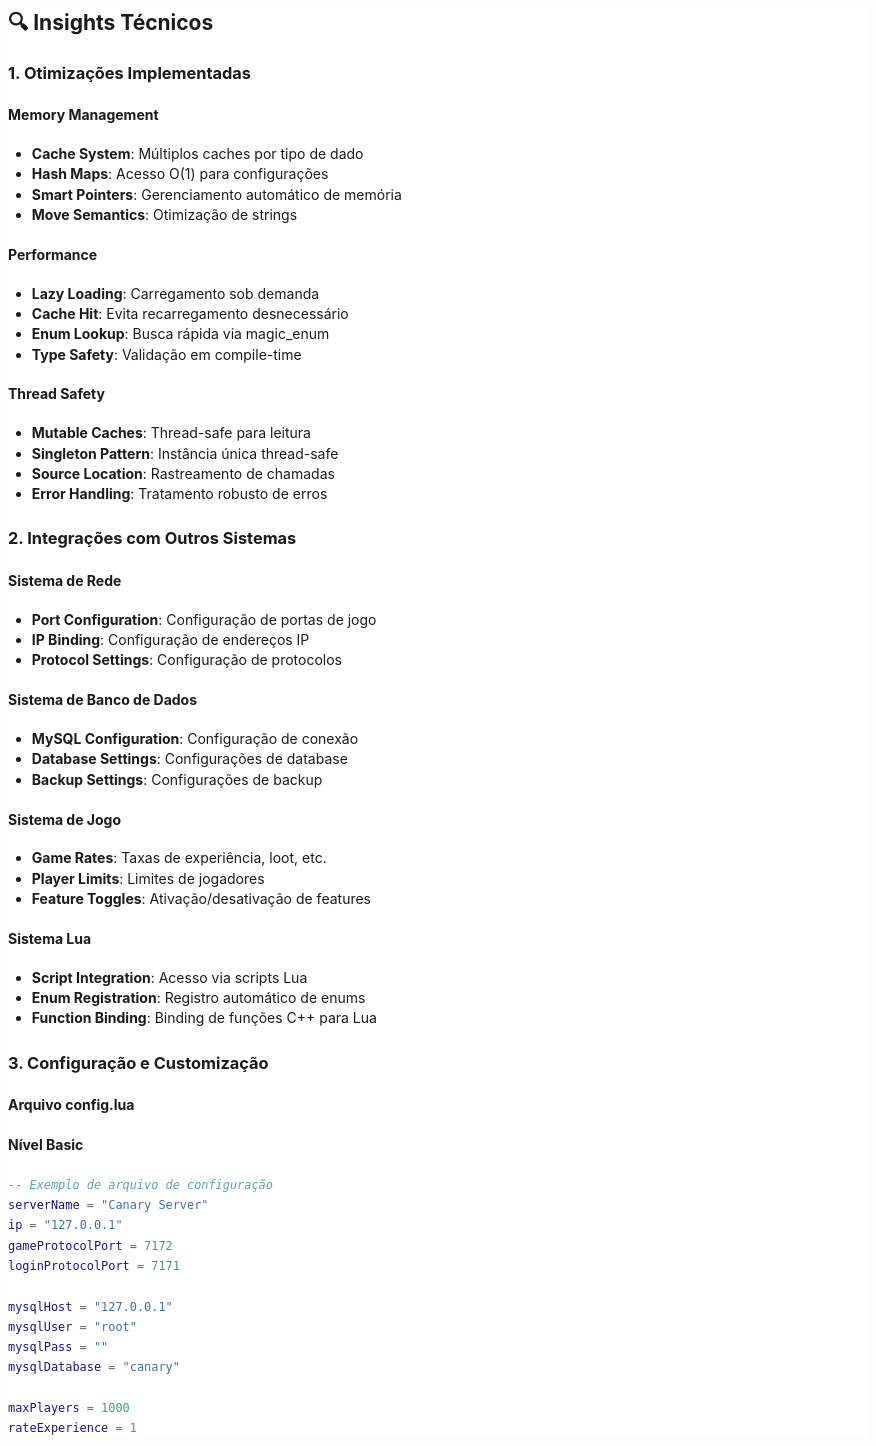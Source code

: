 ## 🔍 **Insights Técnicos**

### **1. Otimizações Implementadas**

#### **Memory Management**
- **Cache System**: Múltiplos caches por tipo de dado
- **Hash Maps**: Acesso O(1) para configurações
- **Smart Pointers**: Gerenciamento automático de memória
- **Move Semantics**: Otimização de strings

#### **Performance**
- **Lazy Loading**: Carregamento sob demanda
- **Cache Hit**: Evita recarregamento desnecessário
- **Enum Lookup**: Busca rápida via magic_enum
- **Type Safety**: Validação em compile-time

#### **Thread Safety**
- **Mutable Caches**: Thread-safe para leitura
- **Singleton Pattern**: Instância única thread-safe
- **Source Location**: Rastreamento de chamadas
- **Error Handling**: Tratamento robusto de erros

### **2. Integrações com Outros Sistemas**

#### **Sistema de Rede**
- **Port Configuration**: Configuração de portas de jogo
- **IP Binding**: Configuração de endereços IP
- **Protocol Settings**: Configuração de protocolos

#### **Sistema de Banco de Dados**
- **MySQL Configuration**: Configuração de conexão
- **Database Settings**: Configurações de database
- **Backup Settings**: Configurações de backup

#### **Sistema de Jogo**
- **Game Rates**: Taxas de experiência, loot, etc.
- **Player Limits**: Limites de jogadores
- **Feature Toggles**: Ativação/desativação de features

#### **Sistema Lua**
- **Script Integration**: Acesso via scripts Lua
- **Enum Registration**: Registro automático de enums
- **Function Binding**: Binding de funções C++ para Lua

### **3. Configuração e Customização**

#### **Arquivo config.lua**
#### Nível Basic
```lua
-- Exemplo de arquivo de configuração
serverName = "Canary Server"
ip = "127.0.0.1"
gameProtocolPort = 7172
loginProtocolPort = 7171

mysqlHost = "127.0.0.1"
mysqlUser = "root"
mysqlPass = ""
mysqlDatabase = "canary"

maxPlayers = 1000
rateExperience = 1
```